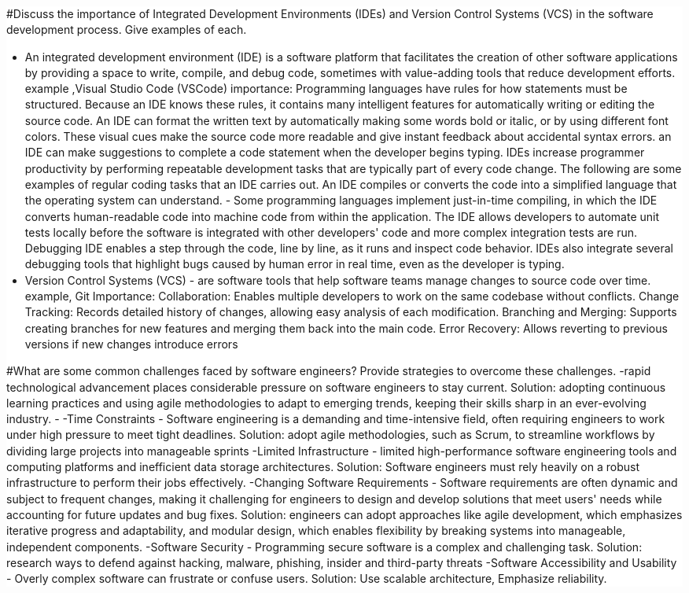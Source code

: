 
#Discuss the importance of Integrated Development Environments (IDEs) and Version Control Systems (VCS) in the software development process. Give examples of each.
- An integrated development environment (IDE) is a software platform that facilitates the creation of other software applications by providing a space to write, compile, and debug code, sometimes with value-adding tools that reduce development efforts. example ,Visual Studio Code (VSCode)
importance:
Programming languages have rules for how statements must be structured. Because an IDE knows these rules, it contains many intelligent features for automatically writing or editing the source code.
An IDE can format the written text by automatically making some words bold or italic, or by using different font colors. These visual cues make the source code more readable and give instant feedback about accidental syntax errors.
an IDE can make suggestions to complete a code statement when the developer begins typing.
IDEs increase programmer productivity by performing repeatable development tasks that are typically part of every code change. The following are some examples of regular coding tasks that an IDE carries out.
An IDE compiles or converts the code into a simplified language that the operating system can understand. - Some programming languages implement just-in-time compiling, in which the IDE converts human-readable code into machine code from within the application.
The IDE allows developers to automate unit tests locally before the software is integrated with other developers' code and more complex integration tests are run.
Debugging IDE enables a step through the code, line by line, as it runs and inspect code behavior. IDEs also integrate several debugging tools that highlight bugs caused by human error in real time, even as the developer is typing.
- Version Control Systems (VCS) - are software tools that help software teams manage changes to source code over time. example, Git
Importance:
Collaboration: Enables multiple developers to work on the same codebase without conflicts.
Change Tracking: Records detailed history of changes, allowing easy analysis of each modification. 
Branching and Merging: Supports creating branches for new features and merging them back into the main code.
Error Recovery: Allows reverting to previous versions if new changes introduce errors



#What are some common challenges faced by software engineers? Provide strategies to overcome these challenges.
-rapid technological advancement places considerable pressure on software engineers to stay current.
 Solution: adopting continuous learning practices and using agile methodologies to adapt to emerging trends, keeping their skills sharp in an ever-evolving industry. -
-Time Constraints - Software engineering is a demanding and time-intensive field, often requiring engineers to work under high pressure to meet tight deadlines.
 Solution: adopt agile methodologies, such as Scrum, to streamline workflows by dividing large projects into manageable sprints 
-Limited Infrastructure - limited high-performance software engineering tools and computing platforms and inefficient data storage architectures. 
 Solution: Software engineers must rely heavily on a robust infrastructure to perform their jobs effectively.
-Changing Software Requirements - Software requirements are often dynamic and subject to frequent changes, making it challenging for engineers to design and develop solutions that meet users' needs while accounting for future updates and bug fixes. 
Solution: engineers can adopt approaches like agile development, which emphasizes iterative progress and adaptability, and modular design, which enables flexibility by breaking systems into manageable, independent components.
-Software Security - Programming secure software is a complex and challenging task. 
Solution: research ways to defend against hacking, malware, phishing, insider and third-party threats
-Software Accessibility and Usability - Overly complex software can frustrate or confuse users. 
Solution: Use scalable architecture, Emphasize reliability.
